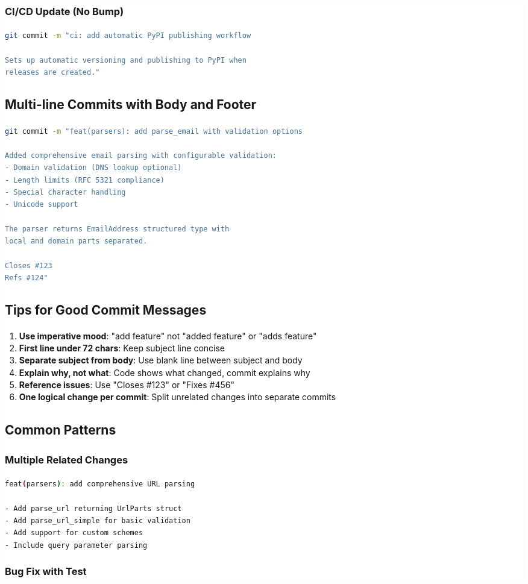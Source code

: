 ### CI/CD Update (No Bump)

```bash
git commit -m "ci: add automatic PyPI publishing workflow

Sets up automatic versioning and publishing to PyPI when
releases are created."
```

## Multi-line Commits with Body and Footer

```bash
git commit -m "feat(parsers): add parse_email with validation options

Added comprehensive email parsing with configurable validation:
- Domain validation (DNS lookup optional)
- Length limits (RFC 5321 compliance)
- Special character handling
- Unicode support

The parser returns EmailAddress structured type with
local and domain parts separated.

Closes #123
Refs #124"
```

## Tips for Good Commit Messages

1. **Use imperative mood**: "add feature" not "added feature" or "adds feature"
2. **First line under 72 chars**: Keep subject line concise
3. **Separate subject from body**: Use blank line between subject and body
4. **Explain why, not what**: Code shows what changed, commit explains why
5. **Reference issues**: Use "Closes #123" or "Fixes #456"
6. **One logical change per commit**: Split unrelated changes into separate commits

## Common Patterns

### Multiple Related Changes

```bash
feat(parsers): add comprehensive URL parsing

- Add parse_url returning UrlParts struct
- Add parse_url_simple for basic validation
- Add support for custom schemes
- Include query parameter parsing
```

### Bug Fix with Test
